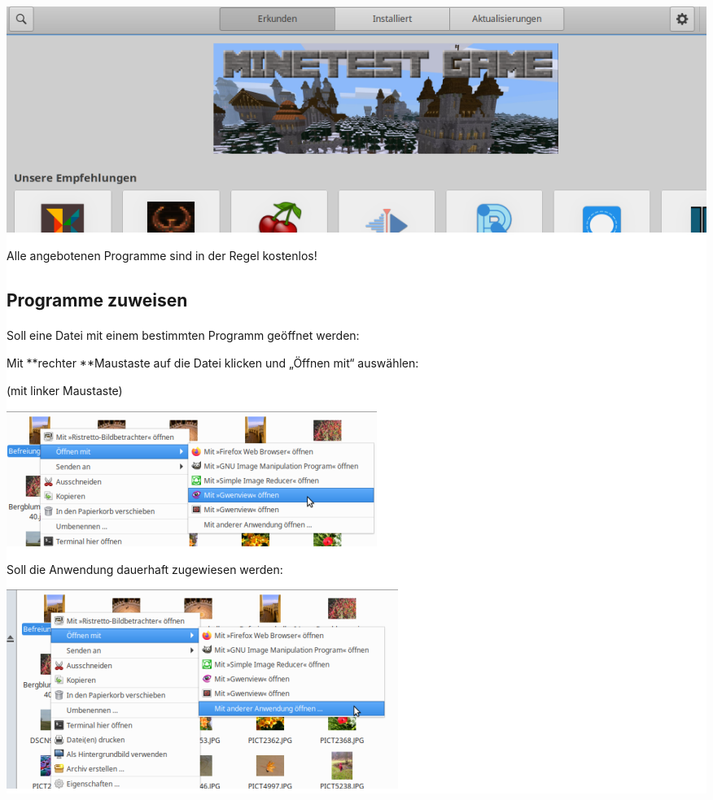 ![](img_xubuntu/10000000000003B6000001330809571C05757E5D.png)

Alle angebotenen Programme sind in der Regel kostenlos\!

## Programme zuweisen

Soll eine Datei mit einem bestimmten Programm geöffnet werden:

Mit **rechter **Maustaste auf die Datei klicken und „Öffnen mit“
auswählen:

(mit linker Maustaste)

![](img_xubuntu/10000000000001C7000000A66B9C862992B30DEE.png)

Soll die Anwendung dauerhaft zugewiesen werden:

![](img_xubuntu/10000000000001E1000000F54F35D7F75BFAA8FD.png)
